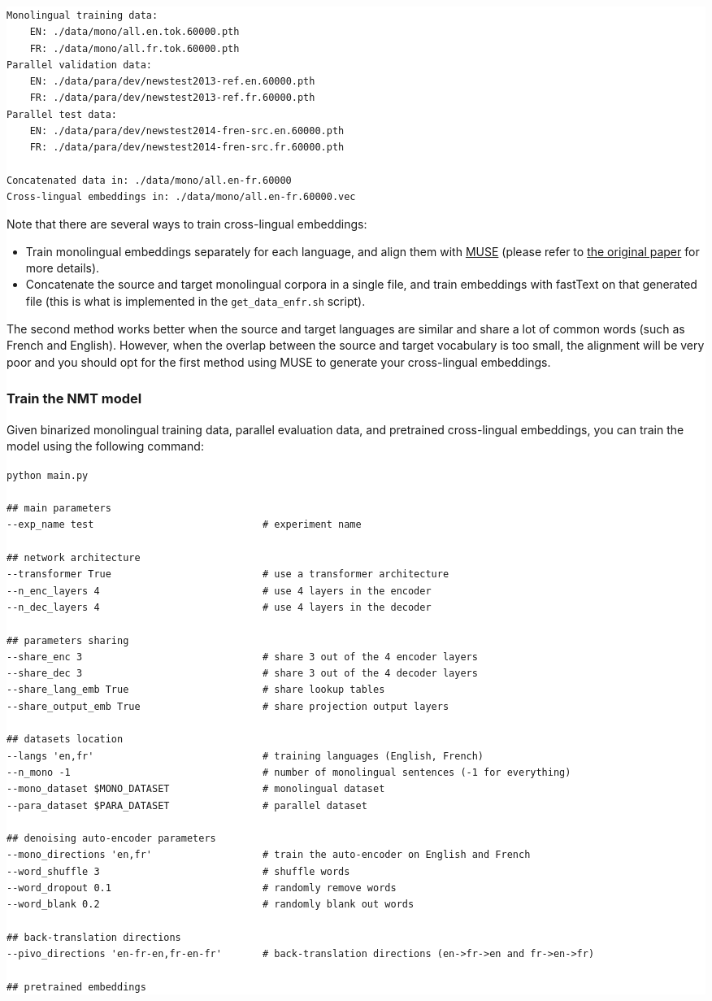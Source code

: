 ```
Monolingual training data:
    EN: ./data/mono/all.en.tok.60000.pth
    FR: ./data/mono/all.fr.tok.60000.pth
Parallel validation data:
    EN: ./data/para/dev/newstest2013-ref.en.60000.pth
    FR: ./data/para/dev/newstest2013-ref.fr.60000.pth
Parallel test data:
    EN: ./data/para/dev/newstest2014-fren-src.en.60000.pth
    FR: ./data/para/dev/newstest2014-fren-src.fr.60000.pth

Concatenated data in: ./data/mono/all.en-fr.60000
Cross-lingual embeddings in: ./data/mono/all.en-fr.60000.vec
```

Note that there are several ways to train cross-lingual embeddings:
- Train monolingual embeddings separately for each language, and align them with [MUSE](https://github.com/facebookresearch/MUSE) (please refer to [the original paper](https://openreview.net/pdf?id=H196sainb) for more details).
- Concatenate the source and target monolingual corpora in a single file, and train embeddings with fastText on that generated file (this is what is implemented in the `get_data_enfr.sh` script).

The second method works better when the source and target languages are similar and share a lot of common words (such as French and English). However, when the overlap between the source and target vocabulary is too small, the alignment will be very poor and you should opt for the first method using MUSE to generate your cross-lingual embeddings.

### Train the NMT model

Given binarized monolingual training data, parallel evaluation data, and pretrained cross-lingual embeddings, you can train the model using the following command:

```
python main.py 

## main parameters
--exp_name test                             # experiment name

## network architecture
--transformer True                          # use a transformer architecture
--n_enc_layers 4                            # use 4 layers in the encoder
--n_dec_layers 4                            # use 4 layers in the decoder

## parameters sharing
--share_enc 3                               # share 3 out of the 4 encoder layers
--share_dec 3                               # share 3 out of the 4 decoder layers
--share_lang_emb True                       # share lookup tables
--share_output_emb True                     # share projection output layers

## datasets location
--langs 'en,fr'                             # training languages (English, French)
--n_mono -1                                 # number of monolingual sentences (-1 for everything)
--mono_dataset $MONO_DATASET                # monolingual dataset
--para_dataset $PARA_DATASET                # parallel dataset

## denoising auto-encoder parameters
--mono_directions 'en,fr'                   # train the auto-encoder on English and French
--word_shuffle 3                            # shuffle words
--word_dropout 0.1                          # randomly remove words
--word_blank 0.2                            # randomly blank out words

## back-translation directions
--pivo_directions 'en-fr-en,fr-en-fr'       # back-translation directions (en->fr->en and fr->en->fr)

## pretrained embeddings
```